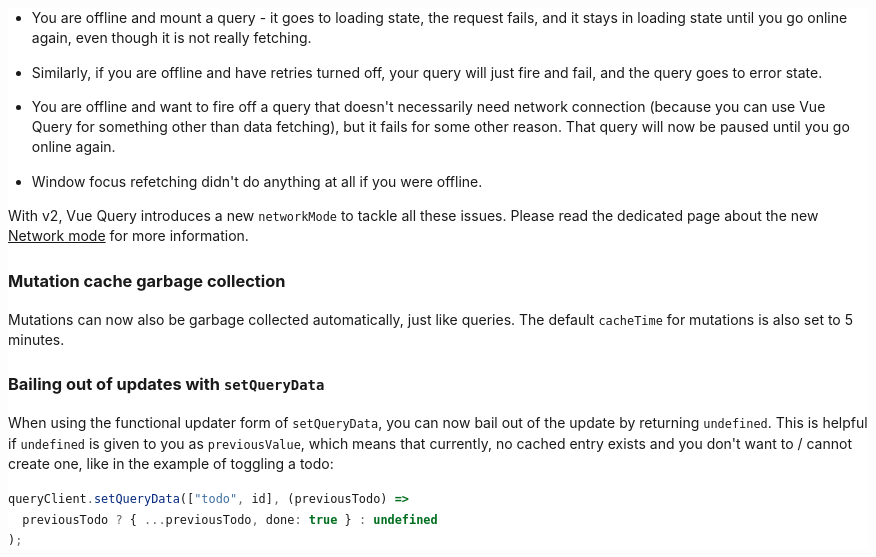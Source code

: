  - You are offline and mount a query - it goes to loading state, the request fails, and it stays in loading state until you go online again, even though it is not really fetching.

 - Similarly, if you are offline and have retries turned off, your query will just fire and fail, and the query goes to error state.

 - You are offline and want to fire off a query that doesn't necessarily need network connection (because you can use Vue Query for something other than data fetching), but it fails for some other reason. That query will now be paused until you go online again.

 - Window focus refetching didn't do anything at all if you were offline.

With v2, Vue Query introduces a new `networkMode` to tackle all these issues. Please read the dedicated page about the new [Network mode](/guide/network-mode.md) for more information.


### Mutation cache garbage collection

Mutations can now also be garbage collected automatically, just like queries. The default `cacheTime` for mutations is also set to 5 minutes.


### Bailing out of updates with `setQueryData`

When using the functional updater form of `setQueryData`, you can now bail out of the update by returning `undefined`. This is helpful if `undefined` is given to you as `previousValue`, which means that currently, no cached entry exists and you don't want to / cannot create one, like in the example of toggling a todo:

```ts
queryClient.setQueryData(["todo", id], (previousTodo) =>
  previousTodo ? { ...previousTodo, done: true } : undefined
);
```



